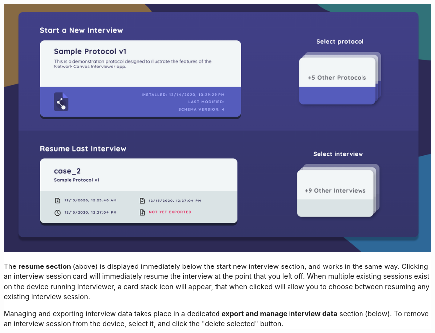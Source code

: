![image](/assets/img/sample-protocol/resume-section.png)

The **resume section** (above) is displayed immediately below the start new interview section, and works in the same way. Clicking an interview session card will immediately resume the interview at the point that you left off. When multiple existing sessions exist on the device running Interviewer, a card stack icon will appear, that when clicked will allow you to choose between resuming any existing interview session.

Managing and exporting interview data takes place in a dedicated **export and manage interview data** section (below). To remove an interview session from the device, select it, and click the "delete selected" button.
